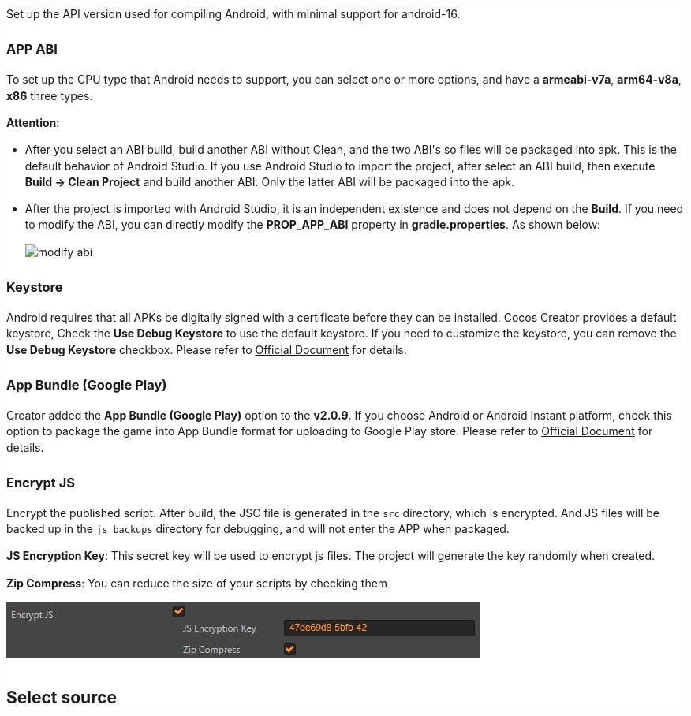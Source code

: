 Set up the API version used for compiling Android, with minimal support for android-16.

### APP ABI

To set up the CPU type that Android needs to support, you can select one or more options, and have a **armeabi-v7a**, **arm64-v8a**, **x86** three types.

**Attention**:

- After you select an ABI build, build another ABI without Clean, and the two ABI's so files will be packaged into apk. This is the default behavior of Android Studio. If you use Android Studio to import the project, after select an ABI build, then execute **Build -> Clean Project** and build another ABI. Only the latter ABI will be packaged into the apk.

- After the project is imported with Android Studio, it is an independent existence and does not depend on the **Build**. If you need to modify the ABI, you can directly modify the **PROP_APP_ABI** property in **gradle.properties**. As shown below:

  ![modify abi](publish-native/modify_abi.png)

### Keystore

Android requires that all APKs be digitally signed with a certificate before they can be installed. Cocos Creator provides a default keystore, Check the **Use Debug Keystore** to use the default keystore. If you need to customize the keystore, you can remove the **Use Debug Keystore** checkbox. Please refer to [Official Document](https://developer.android.com/studio/publish/app-signing?hl=zh-cn) for details.

### App Bundle (Google Play)

Creator added the **App Bundle (Google Play)** option to the **v2.0.9**. If you choose Android or Android Instant platform, check this option to package the game into App Bundle format for uploading to Google Play store. Please refer to [Official Document](https://developer.android.com/guide/app-bundle/) for details.

### Encrypt JS

Encrypt the published script. After build, the JSC file is generated in the `src` directory, which is encrypted. And JS files will be backed up in the `js backups` directory for debugging, and will not enter the APP when packaged.

**JS Encryption Key**: This secret key will be used to encrypt js files. The project will generate the key randomly when created.

**Zip Compress**: You can reduce the size of your scripts by checking them

![](publish-native/js_secret.png)

## Select source
